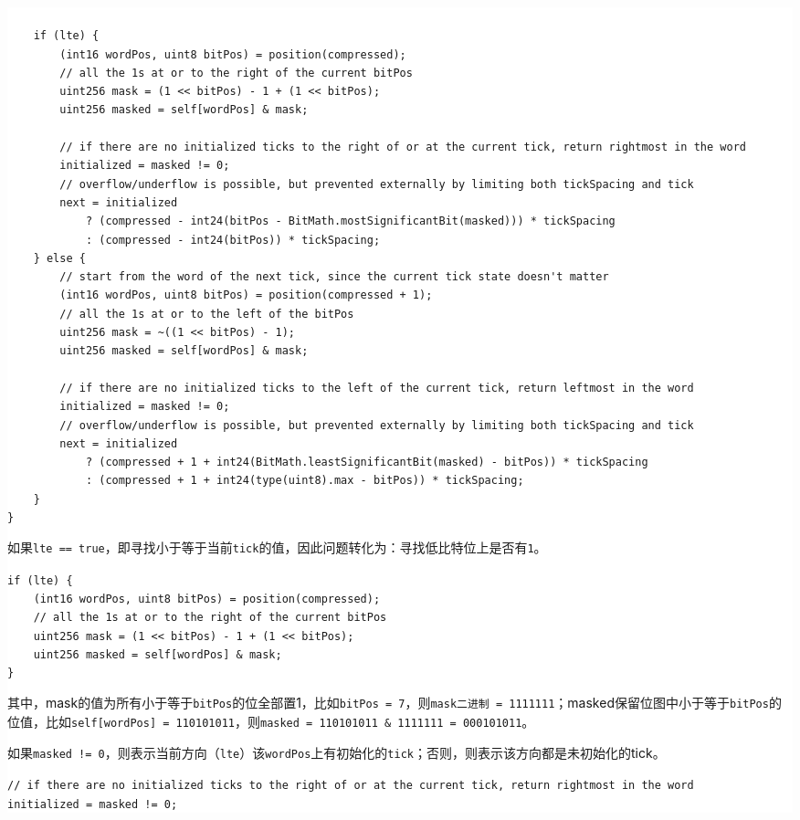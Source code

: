```solidity

    if (lte) {
        (int16 wordPos, uint8 bitPos) = position(compressed);
        // all the 1s at or to the right of the current bitPos
        uint256 mask = (1 << bitPos) - 1 + (1 << bitPos);
        uint256 masked = self[wordPos] & mask;

        // if there are no initialized ticks to the right of or at the current tick, return rightmost in the word
        initialized = masked != 0;
        // overflow/underflow is possible, but prevented externally by limiting both tickSpacing and tick
        next = initialized
            ? (compressed - int24(bitPos - BitMath.mostSignificantBit(masked))) * tickSpacing
            : (compressed - int24(bitPos)) * tickSpacing;
    } else {
        // start from the word of the next tick, since the current tick state doesn't matter
        (int16 wordPos, uint8 bitPos) = position(compressed + 1);
        // all the 1s at or to the left of the bitPos
        uint256 mask = ~((1 << bitPos) - 1);
        uint256 masked = self[wordPos] & mask;

        // if there are no initialized ticks to the left of the current tick, return leftmost in the word
        initialized = masked != 0;
        // overflow/underflow is possible, but prevented externally by limiting both tickSpacing and tick
        next = initialized
            ? (compressed + 1 + int24(BitMath.leastSignificantBit(masked) - bitPos)) * tickSpacing
            : (compressed + 1 + int24(type(uint8).max - bitPos)) * tickSpacing;
    }
}
```

如果`lte == true`，即寻找小于等于当前`tick`的值，因此问题转化为：寻找低比特位上是否有`1`。

```solidity
if (lte) {
    (int16 wordPos, uint8 bitPos) = position(compressed);
    // all the 1s at or to the right of the current bitPos
    uint256 mask = (1 << bitPos) - 1 + (1 << bitPos);
    uint256 masked = self[wordPos] & mask;
}
```

其中，mask的值为所有小于等于`bitPos`的位全部置1，比如`bitPos = 7`，则`mask二进制 = 1111111`；masked保留位图中小于等于`bitPos`的位值，比如`self[wordPos] = 110101011`，则`masked = 110101011 & 1111111 = 000101011`。

如果`masked != 0`，则表示当前方向（`lte`）该`wordPos`上有初始化的`tick`；否则，则表示该方向都是未初始化的tick。

```solidity
// if there are no initialized ticks to the right of or at the current tick, return rightmost in the word
initialized = masked != 0;
```
